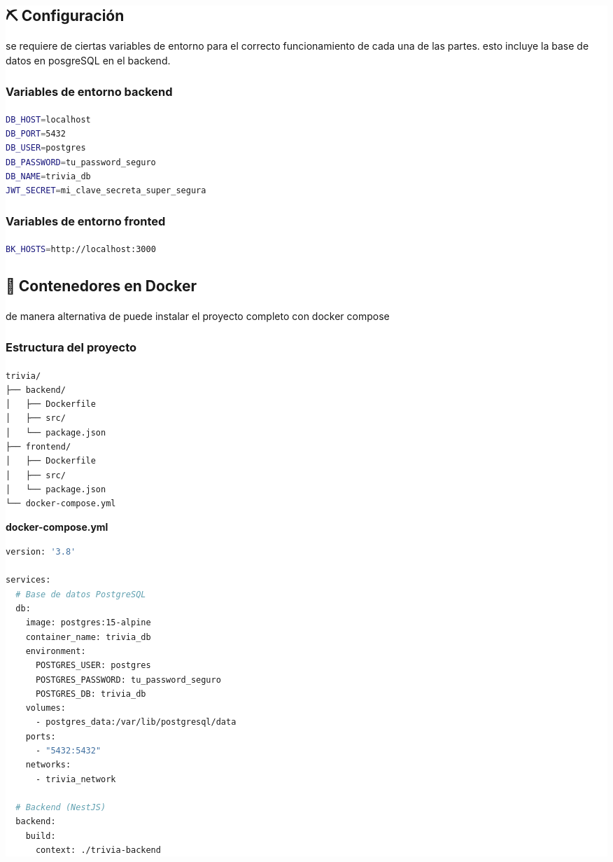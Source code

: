 ## ⛏️ Configuración

se requiere de ciertas variables de entorno para el correcto funcionamiento de cada una de las partes. esto incluye la base de datos en posgreSQL en el backend.

### **Variables de entorno backend**

```bash
DB_HOST=localhost
DB_PORT=5432
DB_USER=postgres
DB_PASSWORD=tu_password_seguro
DB_NAME=trivia_db
JWT_SECRET=mi_clave_secreta_super_segura
```

### **Variables de entorno fronted**

```bash
BK_HOSTS=http://localhost:3000
```

## **🐳 Contenedores en Docker**

de manera alternativa de puede instalar el proyecto completo con docker compose

### **Estructura del proyecto**

```bash
trivia/
├── backend/
│   ├── Dockerfile
│   ├── src/
│   └── package.json
├── frontend/
│   ├── Dockerfile
│   ├── src/
│   └── package.json
└── docker-compose.yml
```

**docker-compose.yml**

```bash
version: '3.8'

services:
  # Base de datos PostgreSQL
  db:
    image: postgres:15-alpine
    container_name: trivia_db
    environment:
      POSTGRES_USER: postgres
      POSTGRES_PASSWORD: tu_password_seguro
      POSTGRES_DB: trivia_db
    volumes:
      - postgres_data:/var/lib/postgresql/data
    ports:
      - "5432:5432"
    networks:
      - trivia_network

  # Backend (NestJS)
  backend:
    build:
      context: ./trivia-backend
```